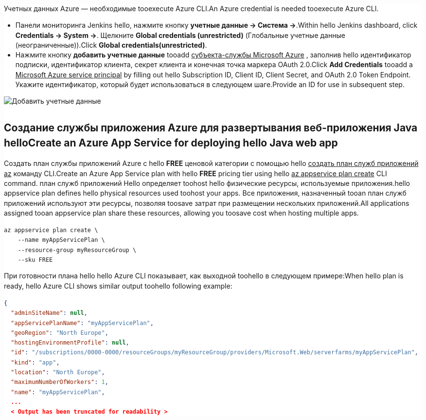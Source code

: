 <span data-ttu-id="3b8a9-125">Учетных данных Azure — необходимые tooexecute Azure CLI.</span><span class="sxs-lookup"><span data-stu-id="3b8a9-125">An Azure credential is needed tooexecute Azure CLI.</span></span>

* <span data-ttu-id="3b8a9-126">Панели мониторинга Jenkins hello, нажмите кнопку **учетные данные -> Система ->**.</span><span class="sxs-lookup"><span data-stu-id="3b8a9-126">Within hello Jenkins dashboard, click **Credentials -> System ->**.</span></span> <span data-ttu-id="3b8a9-127">Щелкните **Global credentials (unrestricted)** (Глобальные учетные данные (неограниченные)).</span><span class="sxs-lookup"><span data-stu-id="3b8a9-127">Click **Global credentials(unrestricted)**.</span></span>
* <span data-ttu-id="3b8a9-128">Нажмите кнопку **добавить учетные данные** tooadd [субъекта-службы Microsoft Azure](https://docs.microsoft.com/en-us/cli/azure/create-an-azure-service-principal-azure-cli?toc=%2fazure%2fazure-resource-manager%2ftoc.json) , заполнив hello идентификатор подписки, идентификатор клиента, секрет клиента и конечная точка маркера OAuth 2.0.</span><span class="sxs-lookup"><span data-stu-id="3b8a9-128">Click **Add Credentials** tooadd a [Microsoft Azure service principal](https://docs.microsoft.com/en-us/cli/azure/create-an-azure-service-principal-azure-cli?toc=%2fazure%2fazure-resource-manager%2ftoc.json) by filling out hello Subscription ID, Client ID, Client Secret, and OAuth 2.0 Token Endpoint.</span></span> <span data-ttu-id="3b8a9-129">Укажите идентификатор, который будет использоваться в следующем шаге.</span><span class="sxs-lookup"><span data-stu-id="3b8a9-129">Provide an ID for use in subsequent step.</span></span>

![Добавить учетные данные](./media/execute-cli-jenkins-pipeline/add-credentials.png)

## <a name="create-an-azure-app-service-for-deploying-hello-java-web-app"></a><span data-ttu-id="3b8a9-131">Создание службы приложения Azure для развертывания веб-приложения Java hello</span><span class="sxs-lookup"><span data-stu-id="3b8a9-131">Create an Azure App Service for deploying hello Java web app</span></span>

<span data-ttu-id="3b8a9-132">Создать план службы приложений Azure с hello **FREE** ценовой категории с помощью hello [создать план служб приложений az](/cli/azure/appservice/plan#create) команду CLI.</span><span class="sxs-lookup"><span data-stu-id="3b8a9-132">Create an Azure App Service plan with hello **FREE** pricing tier using hello  [az appservice plan create](/cli/azure/appservice/plan#create) CLI command.</span></span> <span data-ttu-id="3b8a9-133">план служб приложений Hello определяет toohost hello физические ресурсы, используемые приложения.</span><span class="sxs-lookup"><span data-stu-id="3b8a9-133">hello appservice plan defines hello physical resources used toohost your apps.</span></span> <span data-ttu-id="3b8a9-134">Все приложения, назначенный tooan план служб приложений используют эти ресурсы, позволяя toosave затрат при размещении нескольких приложений.</span><span class="sxs-lookup"><span data-stu-id="3b8a9-134">All applications assigned tooan appservice plan share these resources, allowing you toosave cost when hosting multiple apps.</span></span> 

```azurecli-interactive
az appservice plan create \
    --name myAppServicePlan \ 
    --resource-group myResourceGroup \
    --sku FREE
```

<span data-ttu-id="3b8a9-135">При готовности плана hello hello Azure CLI показывает, как выходной toohello в следующем примере:</span><span class="sxs-lookup"><span data-stu-id="3b8a9-135">When hello plan is ready, hello Azure CLI shows similar output toohello following example:</span></span>

```json
{ 
  "adminSiteName": null,
  "appServicePlanName": "myAppServicePlan",
  "geoRegion": "North Europe",
  "hostingEnvironmentProfile": null,
  "id": "/subscriptions/0000-0000/resourceGroups/myResourceGroup/providers/Microsoft.Web/serverfarms/myAppServicePlan",
  "kind": "app",
  "location": "North Europe",
  "maximumNumberOfWorkers": 1,
  "name": "myAppServicePlan",
  ...
  < Output has been truncated for readability >
```